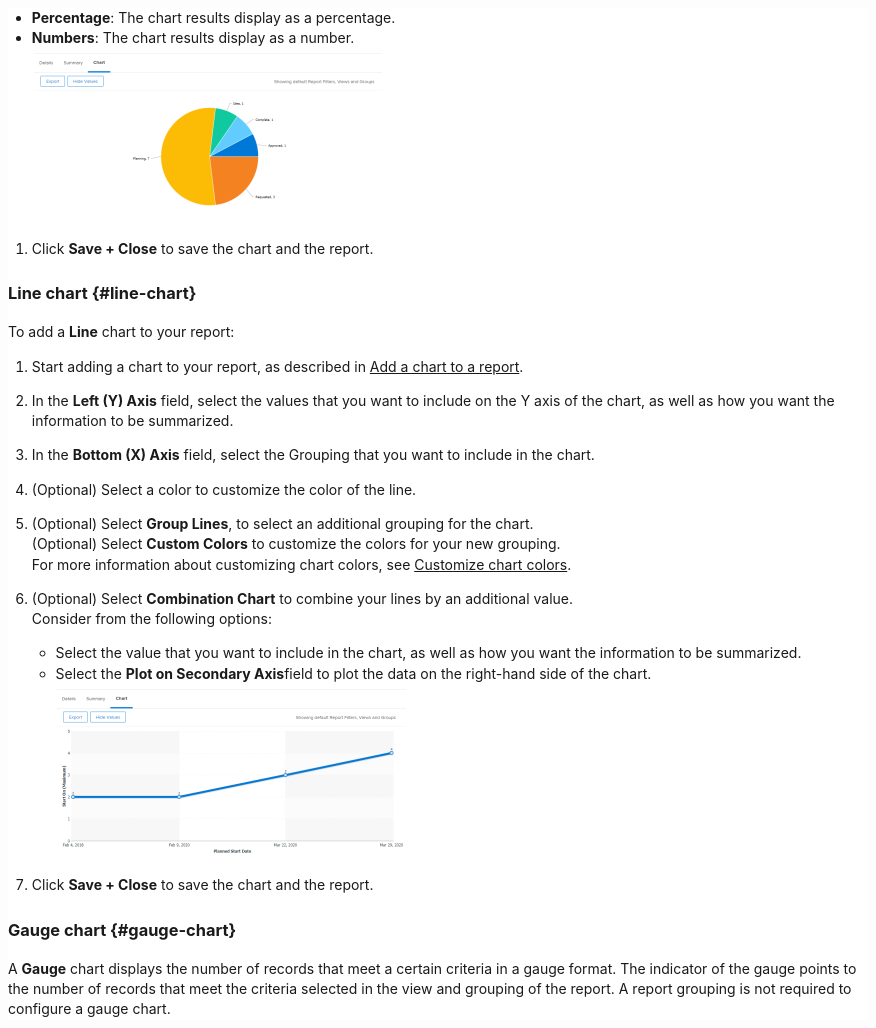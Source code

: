    * **Percentage**: The chart results display as a percentage.
   * **Numbers**: The chart results display as a number.  
     ![](assets/qs-pie-chart-350x171.png)

1. Click **Save + Close** to save the chart and the report.

### Line chart {#line-chart}

To add a **Line** chart to your report:

1. Start adding a chart to your report, as described in [Add a chart to a report](#add-a-chart-to-a-report).
1. In the **Left (Y) Axis** field, select the values that you want to include on the Y axis of the chart, as well as how you want the information to be summarized.
1. In the **Bottom (X) Axis** field, select the Grouping that you want to include in the chart.
1. (Optional) Select a color to customize the color of the line.
1. (Optional) Select **Group Lines**, to select an additional grouping for the chart.  
   (Optional) Select **Custom Colors** to customize the colors for your new grouping.  
   For more information about customizing chart colors, see [Customize chart colors](#customize-chart-colors).

1. (Optional) Select **Combination Chart** to combine your lines by an additional value.  
   Consider from the following options:

   * Select the value that you want to include in the chart, as well as how you want the information to be summarized.  
   * Select the **Plot on Secondary Axis**field to plot the data on the right-hand side of the chart.  
     ![](assets/qs-line-chart-350x172.png)

1. Click **Save + Close** to save the chart and the report.

### Gauge chart {#gauge-chart}

A **Gauge** chart displays the number of records that meet a certain criteria in a gauge format. The indicator of the gauge points to the number of records that meet the criteria selected in the view and grouping of the report. A report grouping is not required to configure a gauge chart.
